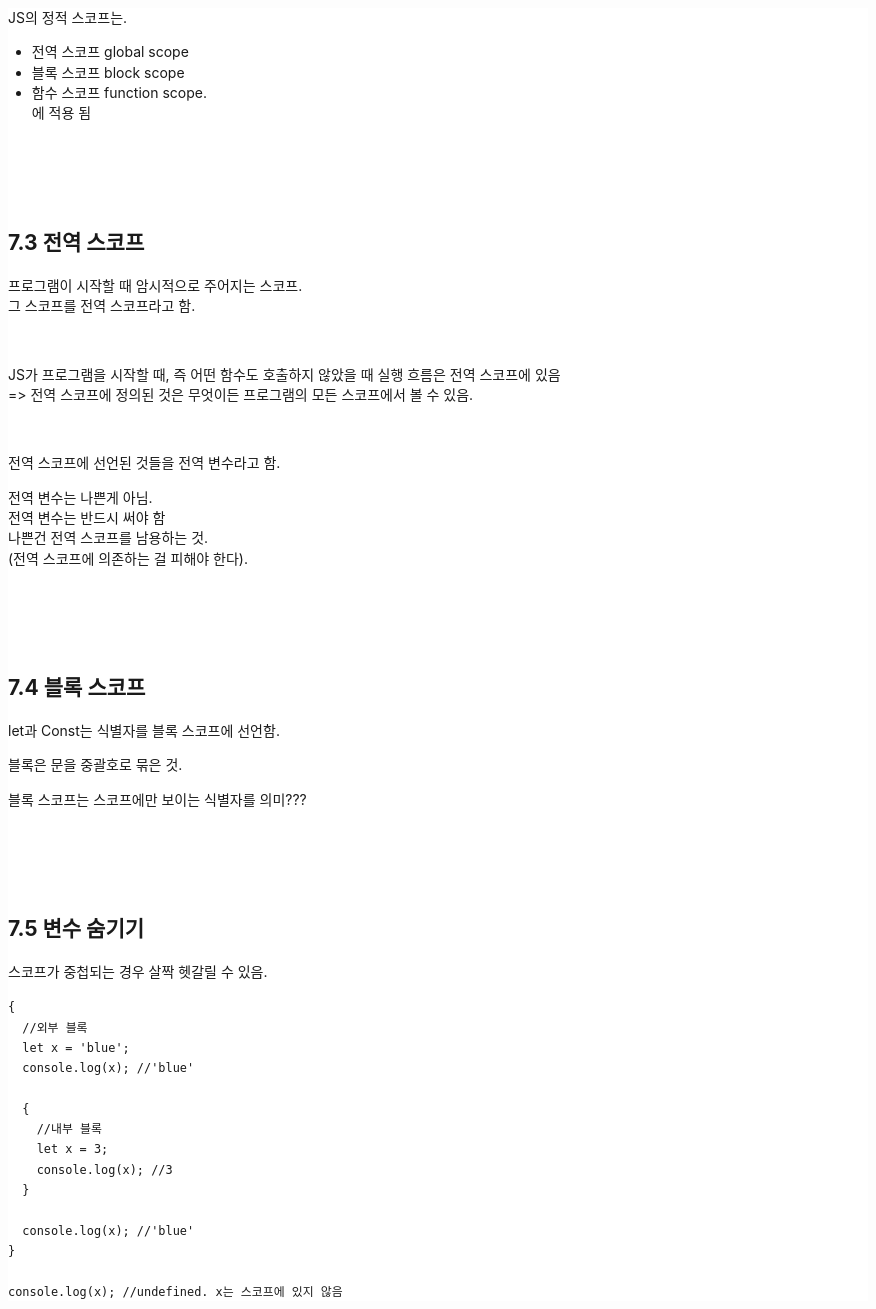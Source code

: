 JS의 정적 스코프는.  
* 전역 스코프 global scope
* 블록 스코프 block scope
* 함수 스코프 function scope.   
에 적용 됨   

<br>
<br>
<br>

## 7.3 전역 스코프

프로그램이 시작할 때 암시적으로 주어지는 스코프.    
그 스코프를 전역 스코프라고 함.  
     
<br>

JS가 프로그램을 시작할 때, 즉 어떤 함수도 호출하지 않았을 때 실행 흐름은 전역 스코프에 있음     
=> 전역 스코프에 정의된 것은 무엇이든 프로그램의 모든 스코프에서 볼 수 있음.     

<br>

전역 스코프에 선언된 것들을 전역 변수라고 함.     

전역 변수는 나쁜게 아님.     
전역 변수는 반드시 써야 함      
나쁜건 전역 스코프를 남용하는 것.     
(전역 스코프에 의존하는 걸 피해야 한다).       

<br>
<br>
<br>

## 7.4 블록 스코프

let과 Const는 식별자를 블록 스코프에 선언함.    

블록은 문을 중괄호로 묶은 것.    

블록 스코프는 스코프에만 보이는 식별자를 의미???       

<br>
<br>
<br>

## 7.5 변수 숨기기

스코프가 중첩되는 경우 살짝 헷갈릴 수 있음.    

```
{
  //외부 블록
  let x = 'blue';
  console.log(x); //'blue'

  {
    //내부 블록
    let x = 3;
    console.log(x); //3	
  }

  console.log(x); //'blue'
}

console.log(x); //undefined. x는 스코프에 있지 않음
```
